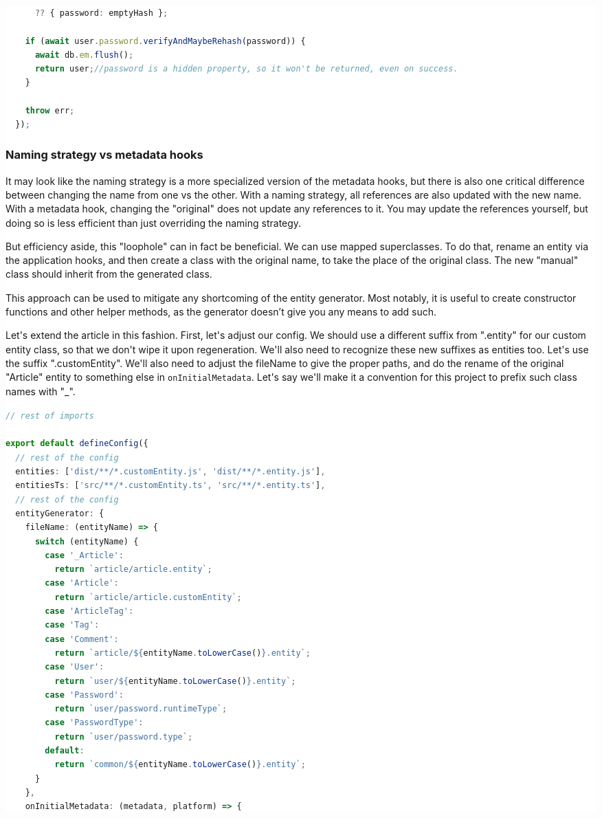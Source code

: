 ```ts title="src/app.ts"
      ?? { password: emptyHash };

    if (await user.password.verifyAndMaybeRehash(password)) {
      await db.em.flush();
      return user;//password is a hidden property, so it won't be returned, even on success.
    }

    throw err;
  });
```

### Naming strategy vs metadata hooks

It may look like the naming strategy is a more specialized version of the metadata hooks, but there is also one critical difference between changing the name from one vs the other. With a naming strategy, all references are also updated with the new name. With a metadata hook, changing the "original" does not update any references to it. You may update the references yourself, but doing so is less efficient than just overriding the naming strategy.

But efficiency aside, this "loophole" can in fact be beneficial. We can use mapped superclasses. To do that, rename an entity via the application hooks, and then create a class with the original name, to take the place of the original class. The new "manual" class should inherit from the generated class.

This approach can be used to mitigate any shortcoming of the entity generator. Most notably, it is useful to create constructor functions and other helper methods, as the generator doesn’t give you any means to add such.

Let's extend the article in this fashion. First, let's adjust our config. We should use a different suffix from ".entity" for our custom entity class, so that we don't wipe it upon regeneration. We'll also need to recognize these new suffixes as entities too. Let's use the suffix ".customEntity". We'll also need to adjust the fileName to give the proper paths, and do the rename of the original "Article" entity to something else in `onInitialMetadata`. Let's say we'll make it a convention for this project to prefix such class names with "_".

```ts title='src/mikro-orm.config.ts'
// rest of imports

export default defineConfig({
  // rest of the config
  entities: ['dist/**/*.customEntity.js', 'dist/**/*.entity.js'],
  entitiesTs: ['src/**/*.customEntity.ts', 'src/**/*.entity.ts'],
  // rest of the config
  entityGenerator: {
    fileName: (entityName) => {
      switch (entityName) {
        case '_Article':
          return `article/article.entity`;
        case 'Article':
          return `article/article.customEntity`;
        case 'ArticleTag':
        case 'Tag':
        case 'Comment':
          return `article/${entityName.toLowerCase()}.entity`;
        case 'User':
          return `user/${entityName.toLowerCase()}.entity`;
        case 'Password':
          return `user/password.runtimeType`;
        case 'PasswordType':
          return `user/password.type`;
        default:
          return `common/${entityName.toLowerCase()}.entity`;
      }
    },
    onInitialMetadata: (metadata, platform) => {
```